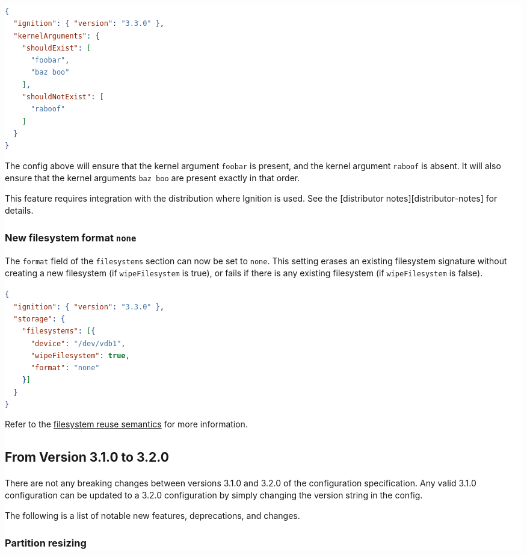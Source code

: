 
```json
{
  "ignition": { "version": "3.3.0" },
  "kernelArguments": {
    "shouldExist": [
      "foobar",
      "baz boo"
    ],
    "shouldNotExist": [
      "raboof"
    ]
  }
}
```

The config above will ensure that the kernel argument `foobar` is present, and the kernel argument `raboof` is absent. It will also ensure that the kernel arguments `baz boo` are present exactly in that order.

This feature requires integration with the distribution where Ignition is used. See the [distributor notes][distributor-notes] for details.

### New filesystem format `none`

The `format` field of the `filesystems` section can now be set to `none`. This setting erases an existing filesystem signature without creating a new filesystem (if `wipeFilesystem` is true), or fails if there is any existing filesystem (if `wipeFilesystem` is false).


```json
{
  "ignition": { "version": "3.3.0" },
  "storage": {
    "filesystems": [{
      "device": "/dev/vdb1",
      "wipeFilesystem": true,
      "format": "none"
    }]
  }
}
```

Refer to the [filesystem reuse semantics](operator-notes.md#filesystem-reuse-semantics) for more information.

## From Version 3.1.0 to 3.2.0

There are not any breaking changes between versions 3.1.0 and 3.2.0 of the configuration specification. Any valid 3.1.0 configuration can be updated to a 3.2.0 configuration by simply changing the version string in the config.

The following is a list of notable new features, deprecations, and changes.

### Partition resizing


[networkd-docs]: https://www.freedesktop.org/software/systemd/man/systemd-networkd.html#
[operator-notes]: operator-notes.md